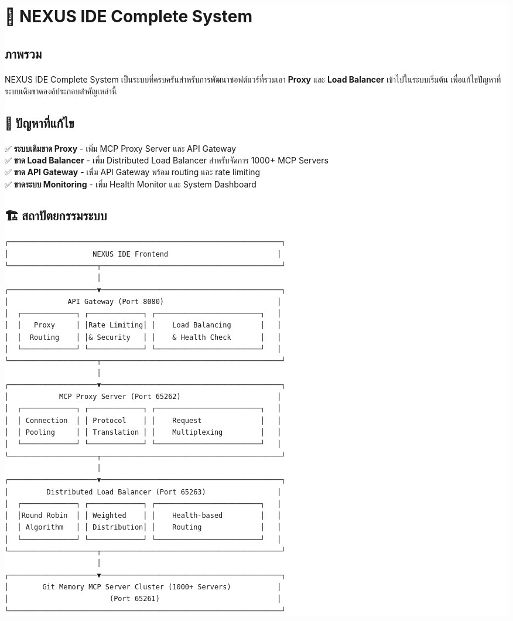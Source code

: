 # 🚀 NEXUS IDE Complete System

## ภาพรวม

NEXUS IDE Complete System เป็นระบบที่ครบครันสำหรับการพัฒนาซอฟต์แวร์ที่รวมเอา **Proxy** และ **Load Balancer** เข้าไปในระบบเริ่มต้น เพื่อแก้ไขปัญหาที่ระบบเดิมขาดองค์ประกอบสำคัญเหล่านี้

## 🎯 ปัญหาที่แก้ไข

✅ **ระบบเดิมขาด Proxy** - เพิ่ม MCP Proxy Server และ API Gateway  
✅ **ขาด Load Balancer** - เพิ่ม Distributed Load Balancer สำหรับจัดการ 1000+ MCP Servers  
✅ **ขาด API Gateway** - เพิ่ม API Gateway พร้อม routing และ rate limiting  
✅ **ขาดระบบ Monitoring** - เพิ่ม Health Monitor และ System Dashboard  

## 🏗️ สถาปัตยกรรมระบบ

```
┌─────────────────────────────────────────────────────────────────┐
│                    NEXUS IDE Frontend                          │
└─────────────────────┬───────────────────────────────────────────┘
                      │
┌─────────────────────▼───────────────────────────────────────────┐
│              API Gateway (Port 8080)                           │
│  ┌─────────────┐ ┌─────────────┐ ┌─────────────────────────┐   │
│  │   Proxy     │ │Rate Limiting│ │    Load Balancing       │   │
│  │  Routing    │ │& Security   │ │    & Health Check       │   │
│  └─────────────┘ └─────────────┘ └─────────────────────────┘   │
└─────────────────────┬───────────────────────────────────────────┘
                      │
┌─────────────────────▼───────────────────────────────────────────┐
│            MCP Proxy Server (Port 65262)                       │
│  ┌─────────────┐ ┌─────────────┐ ┌─────────────────────────┐   │
│  │ Connection  │ │ Protocol    │ │    Request              │   │
│  │ Pooling     │ │ Translation │ │    Multiplexing         │   │
│  └─────────────┘ └─────────────┘ └─────────────────────────┘   │
└─────────────────────┬───────────────────────────────────────────┘
                      │
┌─────────────────────▼───────────────────────────────────────────┐
│         Distributed Load Balancer (Port 65263)                 │
│  ┌─────────────┐ ┌─────────────┐ ┌─────────────────────────┐   │
│  │Round Robin  │ │ Weighted    │ │    Health-based         │   │
│  │ Algorithm   │ │ Distribution│ │    Routing              │   │
│  └─────────────┘ └─────────────┘ └─────────────────────────┘   │
└─────────────────────┬───────────────────────────────────────────┘
                      │
┌─────────────────────▼───────────────────────────────────────────┐
│        Git Memory MCP Server Cluster (1000+ Servers)           │
│                        (Port 65261)                            │
└─────────────────────────────────────────────────────────────────┘
```
